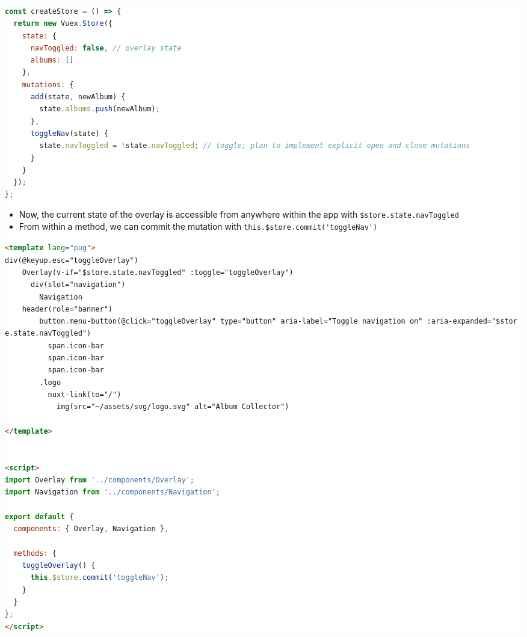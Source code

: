 ```js
const createStore = () => {
  return new Vuex.Store({
    state: {
      navToggled: false, // overlay state
      albums: []
    },
    mutations: {
      add(state, newAlbum) {
        state.albums.push(newAlbum);
      },
      toggleNav(state) {
        state.navToggled = !state.navToggled; // toggle; plan to implement explicit open and close mutations
      }
    }
  });
};
```

* Now, the current state of the overlay is accessible from anywhere within the app with `$store.state.navToggled`
* From within a method, we can commit the mutation with `this.$store.commit('toggleNav')`

```html
<template lang="pug">
div(@keyup.esc="toggleOverlay")
    Overlay(v-if="$store.state.navToggled" :toggle="toggleOverlay")
      div(slot="navigation")
        Navigation
    header(role="banner")
        button.menu-button(@click="toggleOverlay" type="button" aria-label="Toggle navigation on" :aria-expanded="$store.state.navToggled")
          span.icon-bar
          span.icon-bar
          span.icon-bar
        .logo
          nuxt-link(to="/")
            img(src="~/assets/svg/logo.svg" alt="Album Collector")

</template>


<script>
import Overlay from '../components/Overlay';
import Navigation from '../components/Navigation';

export default {
  components: { Overlay, Navigation },

  methods: {
    toggleOverlay() {
      this.$store.commit('toggleNav');
    }
  }
};
</script>
```

